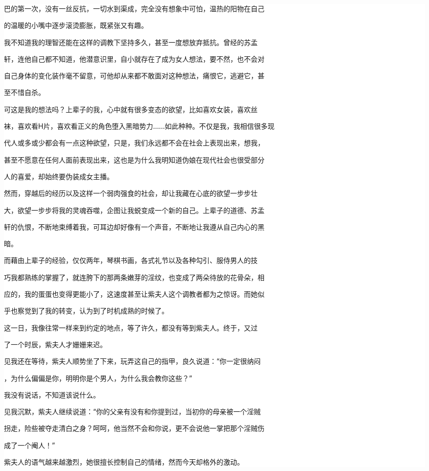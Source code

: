 巴的第一次，没有一丝反抗，一切水到渠成，完全没有想象中可怕，温热的阳物在自己

的温暖的小嘴中逐步滚烫膨胀，既紧张又有趣。



我不知道我的理智还能在这样的调教下坚持多久，甚至一度想放弃抵抗。曾经的苏孟

轩，连他自己都不知道，他潜意识里，自小就存在了成为女人想法，要不然，也不会对

自己身体的变化装作毫不留意，可他却从来都不敢面对这种想法，痛恨它，逃避它，甚

至不惜自杀。



可这是我的想法吗？上辈子的我，心中就有很多变态的欲望，比如喜欢女装，喜欢丝

袜，喜欢看H片，喜欢看正义的角色堕入黑暗势力……如此种种。不仅是我，我相信很多现

代人或多或少都会有一点这种欲望，只是，我们永远都不会在社会上表现出来，想我，

甚至不愿意在任何人面前表现出来，这也是为什么我明知道伪娘在现代社会也很受部分

人的喜爱，却始终要伪装成女主播。



然而，穿越后的经历以及这样一个弱肉强食的社会，却让我藏在心底的欲望一步步壮

大，欲望一步步将我的灵魂吞噬，企图让我蜕变成一个新的自己。上辈子的道德、苏孟

轩的仇恨，不断地束缚着我，可耳边却好像有一个声音，不断地让我遵从自己内心的黑

暗。



而藉由上辈子的经验，仅仅两年，琴棋书画，各式礼节以及各种勾引、服侍男人的技

巧我都熟练的掌握了，就连胯下的那两条嫩芽的淫纹，也变成了两朵待放的花骨朵，相

应的，我的蛋蛋也变得更能小了，这速度甚至让紫夫人这个调教者都为之惊讶。而她似

乎也察觉到了我的转变，认为到了时机成熟的时候了。



这一日，我像往常一样来到约定的地点，等了许久，都没有等到紫夫人。终于，又过

了一个时辰，紫夫人才姗姗来迟。



见我还在等待，紫夫人顺势坐了下来，玩弄这自己的指甲，良久说道：“你一定很纳闷

，为什么偏偏是你，明明你是个男人，为什么我会教你这些？”

我没有说话，不知道该说什么。



见我沉默，紫夫人继续说道：“你的父亲有没有和你提到过，当初你的母亲被一个淫贼

拐走，险些被夺走清白之身？呵呵，他当然不会和你说，更不会说他一掌把那个淫贼伤

成了一个阉人！”

紫夫人的语气越来越激烈，她很擅长控制自己的情绪，然而今天却格外的激动。
